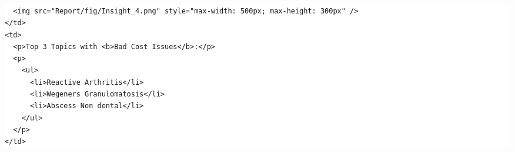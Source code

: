       <img src="Report/fig/Insight_4.png" style="max-width: 500px; max-height: 300px" />
    </td>
    <td>
      <p>Top 3 Topics with <b>Bad Cost Issues</b>:</p>
      <p>
        <ul>
          <li>Reactive Arthritis</li>
          <li>Wegeners Granulomatosis</li>
          <li>Abscess Non dental</li>
        </ul>
      </p>
    </td>
  </tr>
  <tr>
    <td>